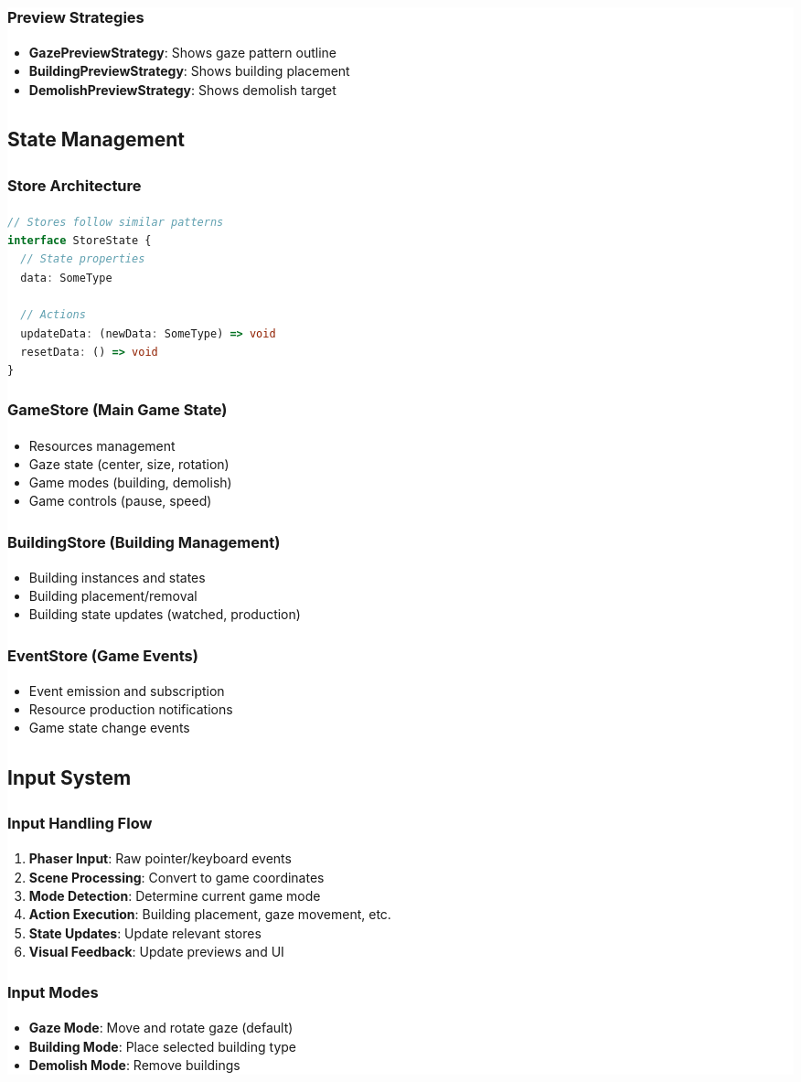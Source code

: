### Preview Strategies
- **GazePreviewStrategy**: Shows gaze pattern outline
- **BuildingPreviewStrategy**: Shows building placement
- **DemolishPreviewStrategy**: Shows demolish target

## State Management

### Store Architecture
```typescript
// Stores follow similar patterns
interface StoreState {
  // State properties
  data: SomeType

  // Actions
  updateData: (newData: SomeType) => void
  resetData: () => void
}
```

### GameStore (Main Game State)
- Resources management
- Gaze state (center, size, rotation)
- Game modes (building, demolish)
- Game controls (pause, speed)

### BuildingStore (Building Management)
- Building instances and states
- Building placement/removal
- Building state updates (watched, production)

### EventStore (Game Events)
- Event emission and subscription
- Resource production notifications
- Game state change events

## Input System

### Input Handling Flow
1. **Phaser Input**: Raw pointer/keyboard events
2. **Scene Processing**: Convert to game coordinates
3. **Mode Detection**: Determine current game mode
4. **Action Execution**: Building placement, gaze movement, etc.
5. **State Updates**: Update relevant stores
6. **Visual Feedback**: Update previews and UI

### Input Modes
- **Gaze Mode**: Move and rotate gaze (default)
- **Building Mode**: Place selected building type
- **Demolish Mode**: Remove buildings
